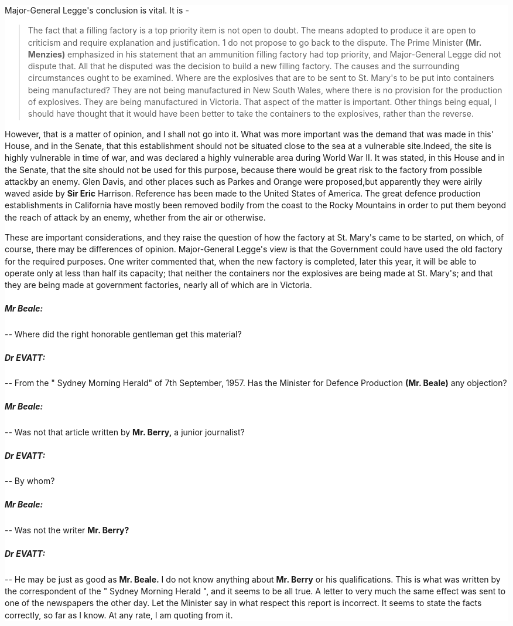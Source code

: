 Major-General Legge's conclusion is vital. It is - 

  >The fact that a filling factory is a top priority item is not open to doubt. The means adopted to produce it are open to criticism and require explanation and justification.  1 do not propose to go back to the dispute. The Prime Minister  **(Mr. Menzies)**  emphasized in his statement that an ammunition filling factory had top priority, and Major-General Legge did not dispute that. All that he disputed was the decision to build a new filling factory. The causes and the surrounding circumstances ought to be examined. Where are the explosives that are to be sent to St. Mary's to be put into containers being manufactured? They are not being manufactured in New South Wales, where there is no provision for the production of explosives. They are being manufactured in Victoria. That aspect of the matter is important. Other things being equal, I should have thought that it would have been better to take the containers to the explosives, rather than the reverse. 

However, that is a matter of opinion, and I shall not go into it. What was more important was the demand that was made in this' House, and in the Senate, that this establishment should not be situated close to the sea at a vulnerable site.Indeed, the site is highly vulnerable in time of war, and was declared a highly vulnerable area during World War II. It was stated, in this House and in the Senate, that the site should not be used for this purpose, because there would be great risk to the factory from possible attackby an enemy. Glen Davis, and other places such as Parkes and Orange were proposed,but apparently they were airily waved aside by  **Sir Eric**  Harrison. Reference has been made to the United States of America. The great defence production establishments in California have mostly been removed bodily from the coast to the Rocky Mountains in order to put them beyond the reach of attack by an enemy, whether from the air or otherwise. 

These are important considerations, and they raise the question of how the factory at St. Mary's came to be started, on which, of course, there may be differences of opinion. Major-General Legge's view is that the Government could have used the old factory for the required purposes. One writer commented that, when the new factory is completed, later this year, it will be able to operate only at less than half its capacity; that neither the containers nor the explosives are being made at St. Mary's; and that they are being made at government factories, nearly all of which are in Victoria. 

##### Mr Beale:

-- Where did the right honorable gentleman get this material? 

##### Dr EVATT:

-- From the " Sydney Morning Herald" of 7th September, 1957. Has the Minister for Defence Production  **(Mr. Beale)**  any objection? 

##### Mr Beale:

--  Was not that article written by  **Mr. Berry,**  a junior journalist? 

##### Dr EVATT:

-- By whom? 

##### Mr Beale:

-- Was not the writer  **Mr. Berry?** 

##### Dr EVATT:

-- He may be just as good as  **Mr. Beale.**  I do not know anything about  **Mr. Berry**  or his qualifications. This is what was written by the correspondent of the " Sydney Morning Herald ", and it seems to be all true. A letter to very much the same effect was sent to one of the newspapers the other day. Let the Minister say in what respect this report is incorrect. It seems to state the facts correctly, so far as I know. At any rate, I am quoting from it. 
